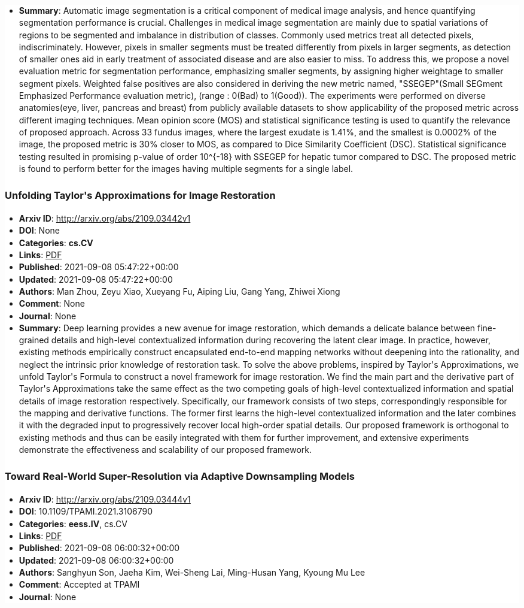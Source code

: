 - **Summary**: Automatic image segmentation is a critical component of medical image analysis, and hence quantifying segmentation performance is crucial. Challenges in medical image segmentation are mainly due to spatial variations of regions to be segmented and imbalance in distribution of classes. Commonly used metrics treat all detected pixels, indiscriminately. However, pixels in smaller segments must be treated differently from pixels in larger segments, as detection of smaller ones aid in early treatment of associated disease and are also easier to miss. To address this, we propose a novel evaluation metric for segmentation performance, emphasizing smaller segments, by assigning higher weightage to smaller segment pixels. Weighted false positives are also considered in deriving the new metric named, "SSEGEP"(Small SEGment Emphasized Performance evaluation metric), (range : 0(Bad) to 1(Good)). The experiments were performed on diverse anatomies(eye, liver, pancreas and breast) from publicly available datasets to show applicability of the proposed metric across different imaging techniques. Mean opinion score (MOS) and statistical significance testing is used to quantify the relevance of proposed approach. Across 33 fundus images, where the largest exudate is 1.41%, and the smallest is 0.0002% of the image, the proposed metric is 30% closer to MOS, as compared to Dice Similarity Coefficient (DSC). Statistical significance testing resulted in promising p-value of order 10^{-18} with SSEGEP for hepatic tumor compared to DSC. The proposed metric is found to perform better for the images having multiple segments for a single label.



### Unfolding Taylor's Approximations for Image Restoration
- **Arxiv ID**: http://arxiv.org/abs/2109.03442v1
- **DOI**: None
- **Categories**: **cs.CV**
- **Links**: [PDF](http://arxiv.org/pdf/2109.03442v1)
- **Published**: 2021-09-08 05:47:22+00:00
- **Updated**: 2021-09-08 05:47:22+00:00
- **Authors**: Man Zhou, Zeyu Xiao, Xueyang Fu, Aiping Liu, Gang Yang, Zhiwei Xiong
- **Comment**: None
- **Journal**: None
- **Summary**: Deep learning provides a new avenue for image restoration, which demands a delicate balance between fine-grained details and high-level contextualized information during recovering the latent clear image. In practice, however, existing methods empirically construct encapsulated end-to-end mapping networks without deepening into the rationality, and neglect the intrinsic prior knowledge of restoration task. To solve the above problems, inspired by Taylor's Approximations, we unfold Taylor's Formula to construct a novel framework for image restoration. We find the main part and the derivative part of Taylor's Approximations take the same effect as the two competing goals of high-level contextualized information and spatial details of image restoration respectively. Specifically, our framework consists of two steps, correspondingly responsible for the mapping and derivative functions. The former first learns the high-level contextualized information and the later combines it with the degraded input to progressively recover local high-order spatial details. Our proposed framework is orthogonal to existing methods and thus can be easily integrated with them for further improvement, and extensive experiments demonstrate the effectiveness and scalability of our proposed framework.



### Toward Real-World Super-Resolution via Adaptive Downsampling Models
- **Arxiv ID**: http://arxiv.org/abs/2109.03444v1
- **DOI**: 10.1109/TPAMI.2021.3106790
- **Categories**: **eess.IV**, cs.CV
- **Links**: [PDF](http://arxiv.org/pdf/2109.03444v1)
- **Published**: 2021-09-08 06:00:32+00:00
- **Updated**: 2021-09-08 06:00:32+00:00
- **Authors**: Sanghyun Son, Jaeha Kim, Wei-Sheng Lai, Ming-Husan Yang, Kyoung Mu Lee
- **Comment**: Accepted at TPAMI
- **Journal**: None